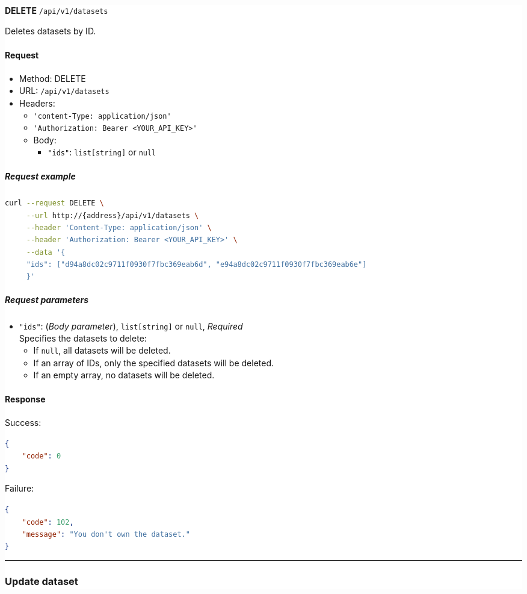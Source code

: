 **DELETE** `/api/v1/datasets`

Deletes datasets by ID.

#### Request

- Method: DELETE
- URL: `/api/v1/datasets`
- Headers:
  - `'content-Type: application/json'`
  - `'Authorization: Bearer <YOUR_API_KEY>'`
  - Body:
    - `"ids"`: `list[string]` or `null`

##### Request example

```bash
curl --request DELETE \
     --url http://{address}/api/v1/datasets \
     --header 'Content-Type: application/json' \
     --header 'Authorization: Bearer <YOUR_API_KEY>' \
     --data '{
     "ids": ["d94a8dc02c9711f0930f7fbc369eab6d", "e94a8dc02c9711f0930f7fbc369eab6e"]
     }'
```

##### Request parameters

- `"ids"`: (*Body parameter*), `list[string]` or `null`,   *Required*  
  Specifies the datasets to delete:
  - If `null`, all datasets will be deleted.
  - If an array of IDs, only the specified datasets will be deleted.
  - If an empty array, no datasets will be deleted.

#### Response

Success:

```json
{
    "code": 0 
}
```

Failure:

```json
{
    "code": 102,
    "message": "You don't own the dataset."
}
```

---

### Update dataset
